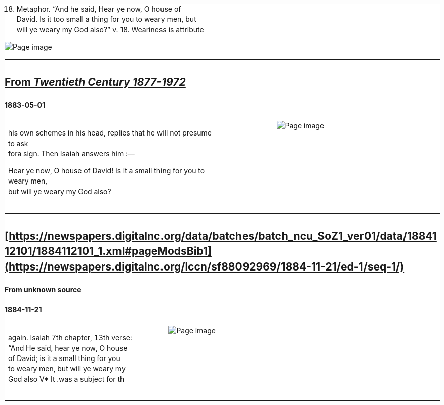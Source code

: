   
18. Metaphor. “And he said, Hear ye now, O house of  
David. Is it too small a thing for you to weary men, but  
will ye weary my God also?” v. 18. Weariness is attribute
</td><td style="width: 50%; max-height: 75%; margin: auto; display: block;">
<img alt="Page image" src="https://iiif.archive.org/image/iiif/2/sim_theological-and-literary-journal_1850-04_2_8%2Fsim_theological-and-literary-journal_1850-04_2_8_jp2.zip%2Fsim_theological-and-literary-journal_1850-04_2_8_jp2%2Fsim_theological-and-literary-journal_1850-04_2_8_0124.jp2/pct:17.413162705667276,41.1117381489842,62.38574040219378,4.994356659142213/600,/0/default.jpg"/>
</td>
</tr></table>

---

## [From _Twentieth Century 1877-1972_](https://archive.org/details/sim_twentieth-century_1883-05_13_75/page/n52/mode/1up?view=theater)

#### 1883-05-01

<table style="width: 100%;"><tr><td style="width: 50%">

  
his own schemes in his head, replies that he will not presume to ask  
fora sign. Then Isaiah answers him :—  
  
Hear ye now, O house of David! Is it a small thing for you to weary men,  
but will ye weary my God also?
</td><td style="width: 50%; max-height: 75%; margin: auto; display: block;">
<img alt="Page image" src="https://iiif.archive.org/image/iiif/2/sim_twentieth-century_1883-05_13_75%2Fsim_twentieth-century_1883-05_13_75_jp2.zip%2Fsim_twentieth-century_1883-05_13_75_jp2%2Fsim_twentieth-century_1883-05_13_75_0052.jp2/pct:10.808435852372584,48.82588774341352,63.00527240773287,6.844215349369988/600,/0/default.jpg"/>
</td>
</tr></table>

---

## [https://newspapers.digitalnc.org/data/batches/batch_ncu_SoZ1_ver01/data/1884112101/1884112101_1.xml#pageModsBib1](https://newspapers.digitalnc.org/lccn/sf88092969/1884-11-21/ed-1/seq-1/)

#### From unknown source

#### 1884-11-21

<table style="width: 100%;"><tr><td style="width: 50%">

  
again. Isaiah 7th chapter, 13th verse:  
“And He said, hear ye now, O house  
of David; is it a small thing for you  
to weary men, but will ye weary my  
God also V* It .was a subject for th
</td><td style="width: 50%; max-height: 75%; margin: auto; display: block;">
<img alt="Page image" src="https://newspapers.digitalnc.org/images/iiif/batch_ncu_SoZ1_ver01%2Fdata%2F1884112101%2F0039.jp2/pct:76.29839471199244,64.229365359708,13.555765397125171,3.689312767377056/!600,600/0/default.jpg"/>
</td>
</tr></table>

---